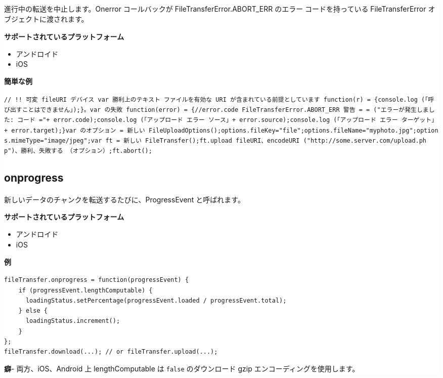 進行中の転送を中止します。Onerror コールバックが FileTransferError.ABORT_ERR のエラー コードを持っている FileTransferError オブジェクトに渡されます。

**サポートされているプラットフォーム**

*   アンドロイド
*   iOS

**簡単な例**

    // !! 可変 fileURI デバイス var 勝利上のテキスト ファイルを有効な URI が含まれている前提としています function(r) = {console.log (「呼び出すことはできません」);}。var の失敗 function(error) = {//error.code FileTransferError.ABORT_ERR 警告 = = ("エラーが発生しました: コード ="+ error.code);console.log (「アップロード エラー ソース」+ error.source);console.log (「アップロード エラー ターゲット」+ error.target);}var のオプション = 新しい FileUploadOptions();options.fileKey="file";options.fileName="myphoto.jpg";options.mimeType="image/jpeg";var ft = 新しい FileTransfer();ft.upload fileURI、encodeURI ("http://some.server.com/upload.php")、勝利、失敗する （オプション）;ft.abort();
    

## onprogress

新しいデータのチャンクを転送するたびに、ProgressEvent と呼ばれます。

**サポートされているプラットフォーム**

*   アンドロイド
*   iOS

**例**

    fileTransfer.onprogress = function(progressEvent) {
        if (progressEvent.lengthComputable) {
          loadingStatus.setPercentage(progressEvent.loaded / progressEvent.total);
        } else {
          loadingStatus.increment();
        }
    };
    fileTransfer.download(...); // or fileTransfer.upload(...);
    

**癖**- 両方、iOS、Android 上 lengthComputable は `false` のダウンロード gzip エンコーディングを使用します。